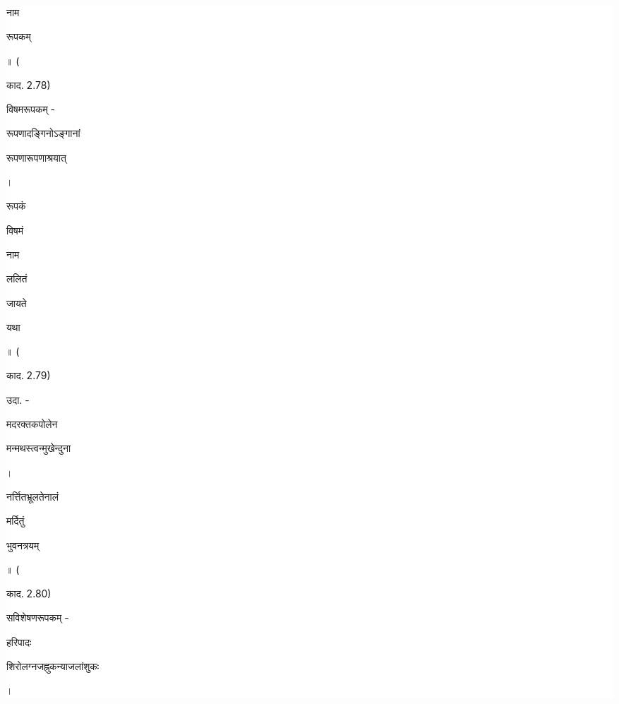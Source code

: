 नाम

रूपकम्

॥ (

काद. 2.78)



विषमरूपकम् -

रूपणादङ्गिनोऽङ्गानां

रूपणारूपणाश्रयात्

।



रूपकं

विषमं

नाम

ललितं

जायते

यथा

॥ (

काद. 2.79)



उदा. -

मदरक्तकपोलेन

मन्मथस्त्वन्मुखेन्दुना

।



नर्त्तितभ्रूलतेनालं

मर्दितुं

भुवनत्रयम्

॥ (

काद. 2.80)



सविशेषणरूपकम् -

हरिपादः

शिरोलग्नजह्नुकन्याजलांशुकः

।

